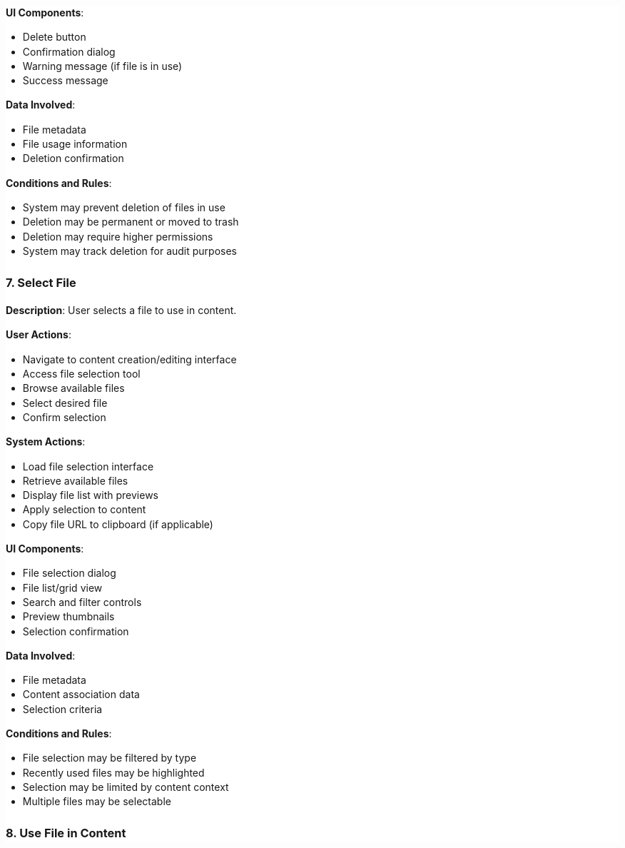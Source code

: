 **UI Components**:
- Delete button
- Confirmation dialog
- Warning message (if file is in use)
- Success message

**Data Involved**:
- File metadata
- File usage information
- Deletion confirmation

**Conditions and Rules**:
- System may prevent deletion of files in use
- Deletion may be permanent or moved to trash
- Deletion may require higher permissions
- System may track deletion for audit purposes

### 7. Select File

**Description**: User selects a file to use in content.

**User Actions**:
- Navigate to content creation/editing interface
- Access file selection tool
- Browse available files
- Select desired file
- Confirm selection

**System Actions**:
- Load file selection interface
- Retrieve available files
- Display file list with previews
- Apply selection to content
- Copy file URL to clipboard (if applicable)

**UI Components**:
- File selection dialog
- File list/grid view
- Search and filter controls
- Preview thumbnails
- Selection confirmation

**Data Involved**:
- File metadata
- Content association data
- Selection criteria

**Conditions and Rules**:
- File selection may be filtered by type
- Recently used files may be highlighted
- Selection may be limited by content context
- Multiple files may be selectable

### 8. Use File in Content
